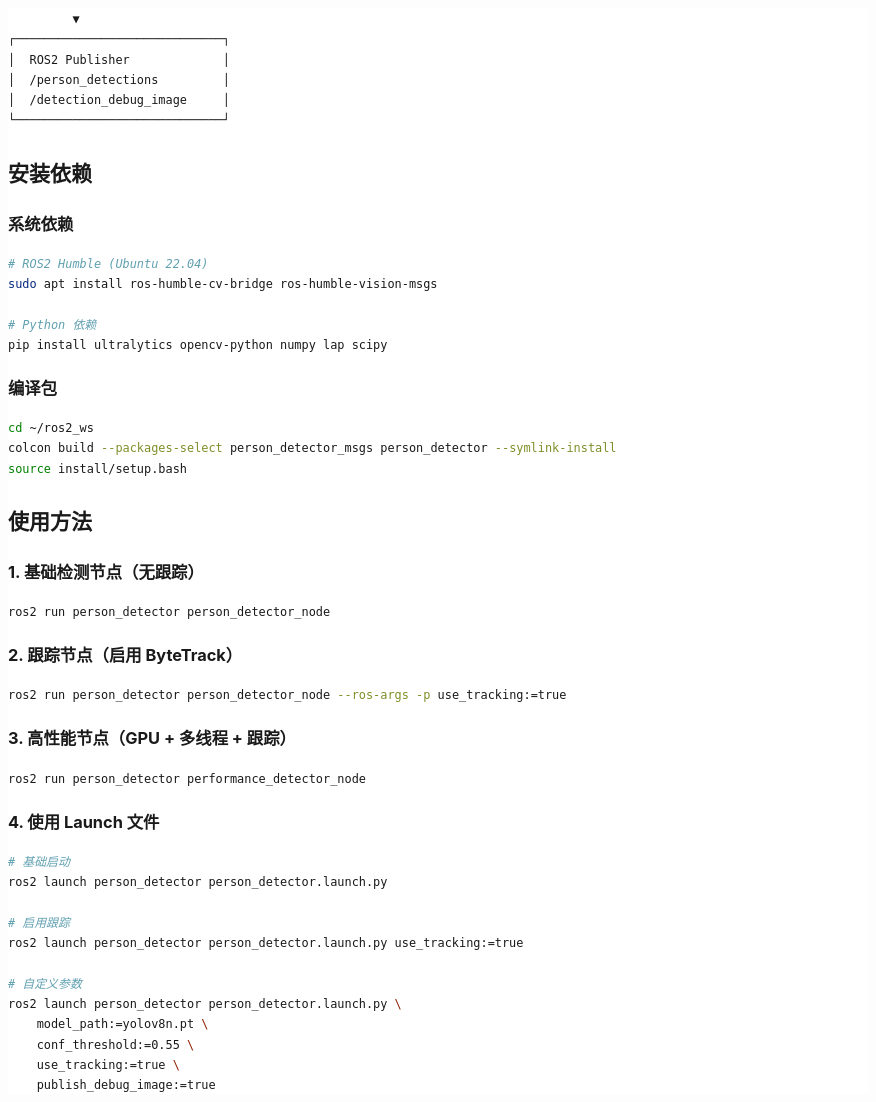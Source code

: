 ```
         ▼
┌─────────────────────────────┐
│  ROS2 Publisher             │
│  /person_detections         │
│  /detection_debug_image     │
└─────────────────────────────┘
```

## 安装依赖

### 系统依赖

```bash
# ROS2 Humble (Ubuntu 22.04)
sudo apt install ros-humble-cv-bridge ros-humble-vision-msgs

# Python 依赖
pip install ultralytics opencv-python numpy lap scipy
```

### 编译包

```bash
cd ~/ros2_ws
colcon build --packages-select person_detector_msgs person_detector --symlink-install
source install/setup.bash
```

## 使用方法

### 1. 基础检测节点（无跟踪）

```bash
ros2 run person_detector person_detector_node
```

### 2. 跟踪节点（启用 ByteTrack）

```bash
ros2 run person_detector person_detector_node --ros-args -p use_tracking:=true
```

### 3. 高性能节点（GPU + 多线程 + 跟踪）

```bash
ros2 run person_detector performance_detector_node
```

### 4. 使用 Launch 文件

```bash
# 基础启动
ros2 launch person_detector person_detector.launch.py

# 启用跟踪
ros2 launch person_detector person_detector.launch.py use_tracking:=true

# 自定义参数
ros2 launch person_detector person_detector.launch.py \
    model_path:=yolov8n.pt \
    conf_threshold:=0.55 \
    use_tracking:=true \
    publish_debug_image:=true
```
